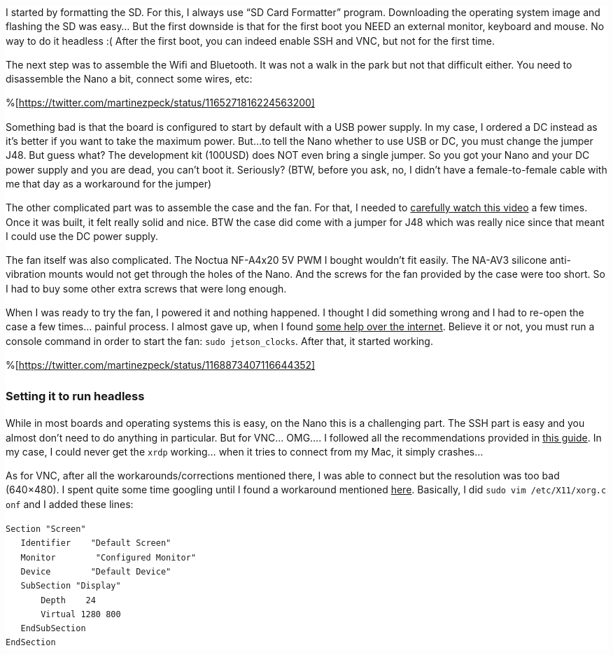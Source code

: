 I started by formatting the SD. For this, I always use “SD Card Formatter” program. Downloading the operating system image and flashing the SD was easy… But the first downside is that for the first boot you NEED an external monitor, keyboard and mouse. No way to do it headless :( After the first boot, you can indeed enable SSH and VNC, but not for the first time.

The next step was to assemble the Wifi and Bluetooth. It was not a walk in the park but not that difficult either. You need to disassemble the Nano a bit, connect some wires, etc:

%[https://twitter.com/martinezpeck/status/1165271816224563200]

Something bad is that the board is configured to start by default with a USB power supply. In my case, I ordered a DC instead as it’s better if you want to take the maximum power. But…to tell the Nano whether to use USB or DC, you must change the jumper J48. But guess what? The development kit (100USD) does NOT even bring a single jumper. So you got your Nano and your DC power supply and you are dead, you can’t boot it. Seriously? (BTW, before you ask, no, I didn’t have a female-to-female cable with me that day as a workaround for the jumper)

The other complicated part was to assemble the case and the fan. For that, I needed to [carefully watch this video](https://www.youtube.com/watch?v=SpUB6h4Akp4&t=365s) a few times. Once it was built, it felt really solid and nice. BTW the case did come with a jumper for J48 which was really nice since that meant I could use the DC power supply.

The fan itself was also complicated. The Noctua NF-A4x20 5V PWM I bought wouldn’t fit easily. The NA-AV3 silicone anti-vibration mounts would not get through the holes of the Nano. And the screws for the fan provided by the case were too short. So I had to buy some other extra screws that were long enough.

When I was ready to try the fan, I powered it and nothing happened. I thought I did something wrong and I had to re-open the case a few times… painful process. I almost gave up, when I found [some help over the internet](https://devtalk.nvidia.com/default/topic/1049589/jetson-nano/fan-not-working/). Believe it or not, you must run a console command in order to start the fan: `sudo jetson_clocks`. After that, it started working.

%[https://twitter.com/martinezpeck/status/1168873407116644352]

### Setting it to run headless

While in most boards and operating systems this is easy, on the Nano this is a challenging part. The SSH part is easy and you almost don’t need to do anything in particular. But for VNC… OMG…. I followed all the recommendations provided in [this guide](https://blog.hackster.io/getting-started-with-the-nvidia-jetson-nano-developer-kit-43aa7c298797). In my case, I could never get the `xrdp` working… when it tries to connect from my Mac, it simply crashes…

As for VNC, after all the workarounds/corrections mentioned there, I was able to connect but the resolution was too bad (640×480). I spent quite some time googling until I found a workaround mentioned [here](https://devtalk.nvidia.com/default/topic/995621/jetson-tx1/jetson-tx1-desktop-sharing-resolution-problem-without-real-monitor/1). Basically, I did `sudo vim /etc/X11/xorg.conf` and I added these lines:

```
Section "Screen"
   Identifier    "Default Screen"
   Monitor        "Configured Monitor"
   Device        "Default Device"
   SubSection "Display"
       Depth    24
       Virtual 1280 800
   EndSubSection
EndSection
```
